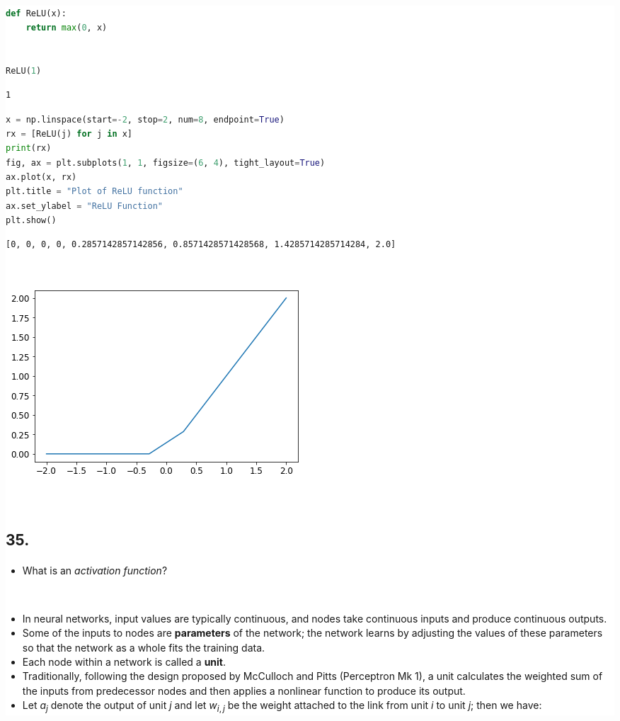 
```python
def ReLU(x):
    return max(0, x)


ReLU(1)
```




    1




```python
x = np.linspace(start=-2, stop=2, num=8, endpoint=True)
rx = [ReLU(j) for j in x]
print(rx)
fig, ax = plt.subplots(1, 1, figsize=(6, 4), tight_layout=True)
ax.plot(x, rx)
plt.title = "Plot of ReLU function"
ax.set_ylabel = "ReLU Function"
plt.show()
```

    [0, 0, 0, 0, 0.2857142857142856, 0.8571428571428568, 1.4285714285714284, 2.0]

<br>

    
![](/images/output_97_1.png)
    
<br>

## 35.

- What is an *activation function*?

<br>

- In neural networks, input values are typically continuous, and nodes take continuous inputs and produce continuous outputs.
- Some of the inputs to nodes are **parameters** of the network; the network
  learns by adjusting the values of these parameters so that the network as a
  whole fits the training data.
- Each node within a network is called a **unit**.
- Traditionally, following the design proposed by McCulloch and Pitts (Perceptron Mk 1), a unit calculates the weighted sum of the inputs from predecessor nodes and then applies a nonlinear function to produce its output.
- Let $a_{j}$ denote the output of unit $j$ and let $w_{i,j}$ be the weight attached to the link from unit $i$ to unit $j$; then we have:
